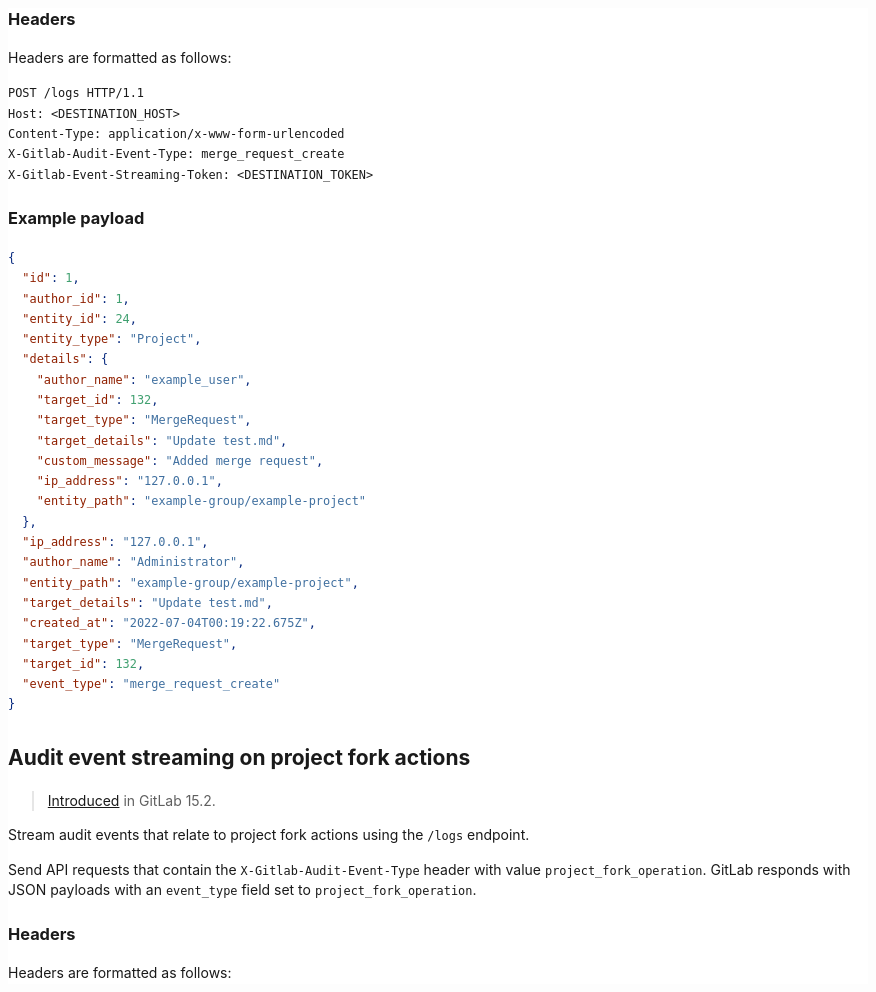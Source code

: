 ### Headers

Headers are formatted as follows:

```plaintext
POST /logs HTTP/1.1
Host: <DESTINATION_HOST>
Content-Type: application/x-www-form-urlencoded
X-Gitlab-Audit-Event-Type: merge_request_create
X-Gitlab-Event-Streaming-Token: <DESTINATION_TOKEN>
```

### Example payload

```json
{
  "id": 1,
  "author_id": 1,
  "entity_id": 24,
  "entity_type": "Project",
  "details": {
    "author_name": "example_user",
    "target_id": 132,
    "target_type": "MergeRequest",
    "target_details": "Update test.md",
    "custom_message": "Added merge request",
    "ip_address": "127.0.0.1",
    "entity_path": "example-group/example-project"
  },
  "ip_address": "127.0.0.1",
  "author_name": "Administrator",
  "entity_path": "example-group/example-project",
  "target_details": "Update test.md",
  "created_at": "2022-07-04T00:19:22.675Z",
  "target_type": "MergeRequest",
  "target_id": 132,
  "event_type": "merge_request_create"
}
```

## Audit event streaming on project fork actions

> [Introduced](https://gitlab.com/gitlab-org/gitlab/-/merge_requests/90916) in GitLab 15.2.

Stream audit events that relate to project fork actions using the `/logs` endpoint.

Send API requests that contain the `X-Gitlab-Audit-Event-Type` header with value `project_fork_operation`. GitLab responds with JSON payloads with an
`event_type` field set to `project_fork_operation`.

### Headers

Headers are formatted as follows:
